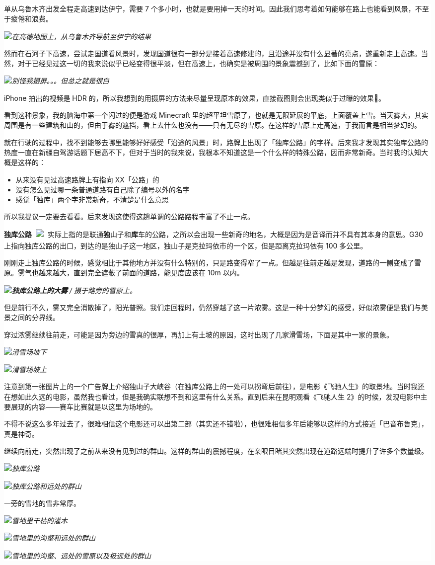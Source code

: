 单从乌鲁木齐出发全程走高速到达伊宁，需要 7 个多小时，也就是要用掉一天的时间。因此我们思考着如何能够在路上也能看到风景，不至于疲倦和浪费。

![](https://fnmdp.oss-cn-beijing.aliyuncs.com/public/blog/A-Trip-to-Xinjiang/Xnip2024-03-03_21-18-08.png)*在高德地图上，从乌鲁木齐导航至伊宁的结果*

然而在石河子下高速，尝试走国道看风景时，发现国道很有一部分是接着高速修建的，且沿途并没有什么显著的亮点，遂重新走上高速。当然，对于已经见过这一切的我来说似乎已经变得很平淡，但在高速上，也确实是被周围的景象震撼到了，比如下面的雪原：

![](https://fnmdp.oss-cn-beijing.aliyuncs.com/public/blog/A-Trip-to-Xinjiang/IMG_0938.jpg)*别怪我摄屏。。。但总之就是很白*

iPhone 拍出的视频是 HDR 的，所以我想到的用摄屏的方法来尽量呈现原本的效果，直接截图则会出现类似于过曝的效果🫤。

看到这种景象，我的脑海中第一个闪过的便是游戏 Minecraft 里的超平坦雪原了，也就是无限延展的平底，上面覆盖上雪。当天雾大，其实周围是有一些建筑和山的，但由于雾的遮挡，看上去什么也没有——只有无尽的雪原。在这样的雪原上走高速，于我而言是相当梦幻的。

就在行驶的过程中，找不到能够去哪里能够好好感受「沿途的风景」时，路牌上出现了「独库公路」的字样。后来我才发现其实独库公路的热度一直在新疆自驾游话题下居高不下，但对于当时的我来说，我根本不知道这是一个什么样的特殊公路，因而非常新奇。当时我的认知大概是这样的：

- 从来没有见过高速路牌上有指向 XX「公路」的
- 没有怎么见过哪一条普通道路有自己除了编号以外的名字
- 感觉「独库」两个字非常新奇，不清楚是什么意思

所以我提议一定要去看看。后来发现这使得这趟单调的公路路程丰富了不止一点。

**独库公路**<img style="display: inline-block; width: auto; vertical-align: middle; margin: 0 8px;" src="https://fnmdp.oss-cn-beijing.aliyuncs.com/public/blog/A-Trip-to-Xinjiang/G217.svg" height="24px"/>实际上指的是联通**独**山子和**库**车的公路，之所以会出现一些新奇的地名，大概是因为是音译而并不具有其本身的意思。G30 上指向独库公路的出口，到达的是独山子这一地区，独山子是克拉玛依市的一个区，但是距离克拉玛依有 100 多公里。

刚刚走上独库公路的时候，感觉相比于其他地方并没有什么特别的，只是路变得窄了一点。但越是往前走越是发现，道路的一侧变成了雪原。雾气也越来越大，直到完全遮蔽了前面的道路，能见度应该在 10m 以内。

![](https://fnmdp.oss-cn-beijing.aliyuncs.com/public/blog/A-Trip-to-Xinjiang/2024.02.05_18.10.06.jpg)***独库公路上的大雾** / 摄于路旁的雪原上。*

但是前行不久，雾又完全消散掉了，阳光普照。我们走回程时，仍然穿越了这一片浓雾。这是一种十分梦幻的感受，好似浓雾便是我们与美景之间的分界线。

穿过浓雾继续往前走，可能是因为旁边的雪真的很厚，再加上有土坡的原因，这时出现了几家滑雪场，下面是其中一家的景象。

![](https://fnmdp.oss-cn-beijing.aliyuncs.com/public/blog/A-Trip-to-Xinjiang/2024.02.05_16.41.13a.jpg)*滑雪场坡下*

![](https://fnmdp.oss-cn-beijing.aliyuncs.com/public/blog/A-Trip-to-Xinjiang/2024.02.05_16.41.18.jpg)*滑雪场坡上*

注意到第一张图片上的一个广告牌上介绍独山子大峡谷（在独库公路上的一处可以拐弯后前往），是电影《飞驰人生》的取景地。当时我还在想如此久远的电影，虽然我也看过，但是我确实联想不到和这里有什么关系。直到后来在昆明观看《飞驰人生 2》的时候，发现电影中主要展现的内容——赛车比赛就是以这里为场地的。

不得不说这么多年过去了，很难相信这个电影还可以出第二部（其实还不错啦），也很难相信多年后能够以这样的方式接近「巴音布鲁克」，真是神奇。

继续向前走，突然出现了之前从来没有见到过的群山。这样的群山的震撼程度，在亲眼目睹其突然出现在道路远端时提升了许多个数量级。

![](https://fnmdp.oss-cn-beijing.aliyuncs.com/public/blog/A-Trip-to-Xinjiang/2024.02.05_16.49.32.jpg)*独库公路*

![](https://fnmdp.oss-cn-beijing.aliyuncs.com/public/blog/A-Trip-to-Xinjiang/2024.02.05_16.49.38.jpg)*独库公路和远处的群山*

一旁的雪地的雪非常厚。

![](https://fnmdp.oss-cn-beijing.aliyuncs.com/public/blog/A-Trip-to-Xinjiang/2024.02.05_16.50.50.jpg)*雪地里干枯的灌木*

![](https://fnmdp.oss-cn-beijing.aliyuncs.com/public/blog/A-Trip-to-Xinjiang/2024.02.05_16.52.57.jpg)*雪地里的沟壑和远处的群山*

![](https://fnmdp.oss-cn-beijing.aliyuncs.com/public/blog/A-Trip-to-Xinjiang/2024.02.05_16.55.28.jpg)*雪地里的沟壑、远处的雪原以及极远处的群山*
